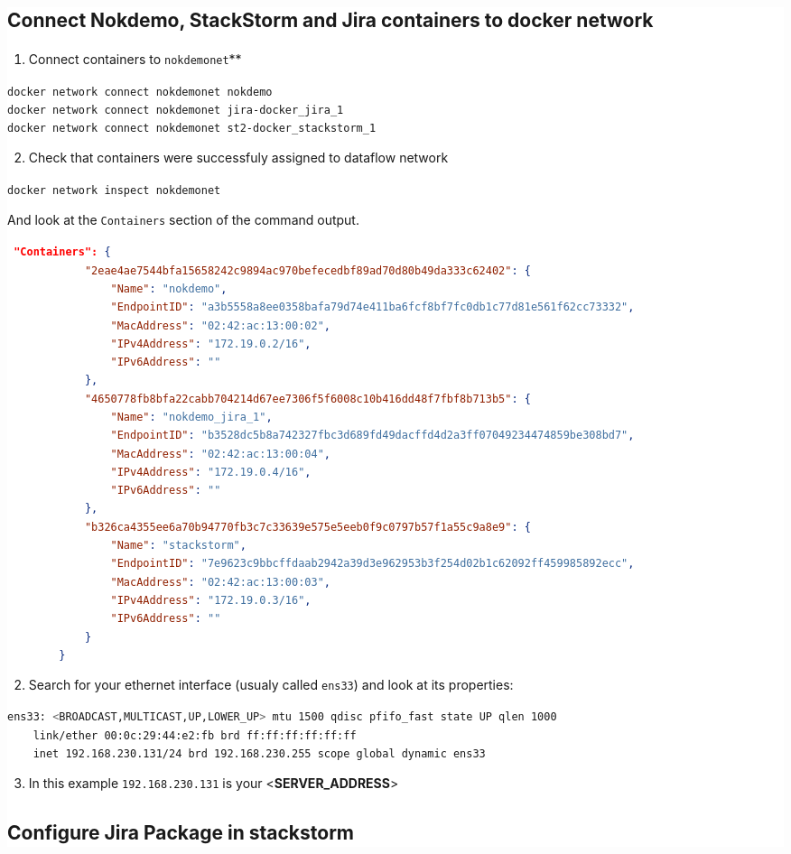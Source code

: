 ## Connect Nokdemo, StackStorm and Jira containers to docker network

1. Connect containers to `nokdemonet`**

```bash
docker network connect nokdemonet nokdemo
docker network connect nokdemonet jira-docker_jira_1
docker network connect nokdemonet st2-docker_stackstorm_1
```

2. Check that containers were successfuly assigned to dataflow network

```bash
docker network inspect nokdemonet
```

And look at the `Containers` section of the command output.

```json
 "Containers": {
            "2eae4ae7544bfa15658242c9894ac970befecedbf89ad70d80b49da333c62402": {
                "Name": "nokdemo",
                "EndpointID": "a3b5558a8ee0358bafa79d74e411ba6fcf8bf7fc0db1c77d81e561f62cc73332",
                "MacAddress": "02:42:ac:13:00:02",
                "IPv4Address": "172.19.0.2/16",
                "IPv6Address": ""
            },
            "4650778fb8bfa22cabb704214d67ee7306f5f6008c10b416dd48f7fbf8b713b5": {
                "Name": "nokdemo_jira_1",
                "EndpointID": "b3528dc5b8a742327fbc3d689fd49dacffd4d2a3ff07049234474859be308bd7",
                "MacAddress": "02:42:ac:13:00:04",
                "IPv4Address": "172.19.0.4/16",
                "IPv6Address": ""
            },
            "b326ca4355ee6a70b94770fb3c7c33639e575e5eeb0f9c0797b57f1a55c9a8e9": {
                "Name": "stackstorm",
                "EndpointID": "7e9623c9bbcffdaab2942a39d3e962953b3f254d02b1c62092ff459985892ecc",
                "MacAddress": "02:42:ac:13:00:03",
                "IPv4Address": "172.19.0.3/16",
                "IPv6Address": ""
            }
        }
```

2. Search for your ethernet interface (usualy called `ens33`) and look at its properties:

```bash
ens33: <BROADCAST,MULTICAST,UP,LOWER_UP> mtu 1500 qdisc pfifo_fast state UP qlen 1000
    link/ether 00:0c:29:44:e2:fb brd ff:ff:ff:ff:ff:ff
    inet 192.168.230.131/24 brd 192.168.230.255 scope global dynamic ens33
```

3. In this example `192.168.230.131` is your <**SERVER_ADDRESS**>

## Configure Jira Package in stackstorm
